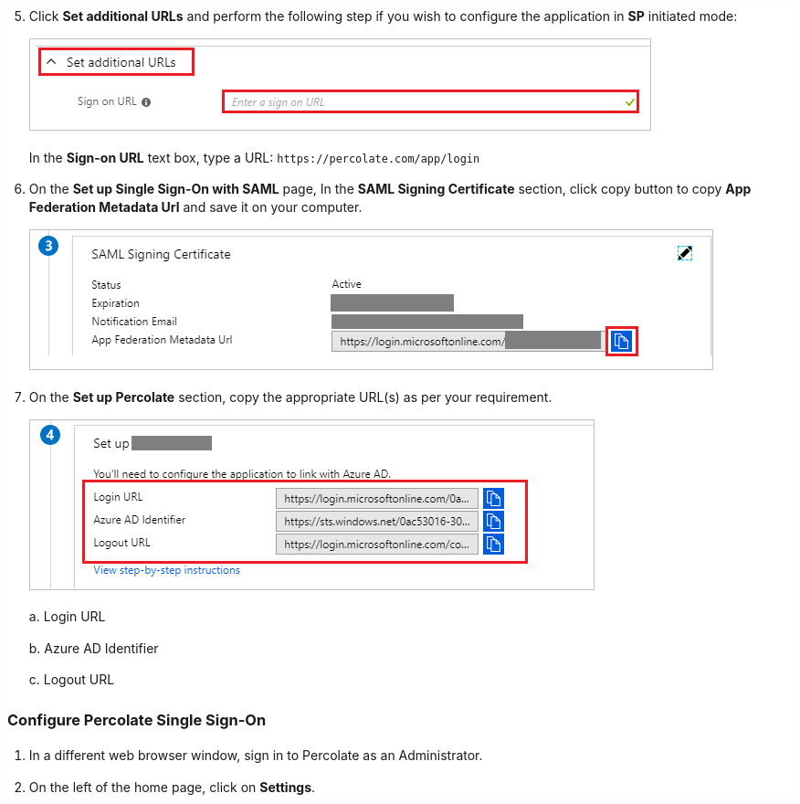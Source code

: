 5. Click **Set additional URLs** and perform the following step if you wish to configure the application in **SP** initiated mode:

    ![Percolate Domain and URLs single sign-on information](common/metadata-upload-additional-signon.png)

    In the **Sign-on URL** text box, type a URL:
    `https://percolate.com/app/login`

6. On the **Set up Single Sign-On with SAML** page, In the **SAML Signing Certificate** section, click copy button to copy **App Federation Metadata Url** and save it on your computer.

	![The Certificate download link](common/copy-metadataurl.png)

7. On the **Set up Percolate** section, copy the appropriate URL(s) as per your requirement.

	![Copy configuration URLs](common/copy-configuration-urls.png)

	a. Login URL

	b. Azure AD Identifier

	c. Logout URL

### Configure Percolate Single Sign-On

1. In a different web browser window, sign in to Percolate as an Administrator.

2. On the left of the home page, click on **Settings**.
	